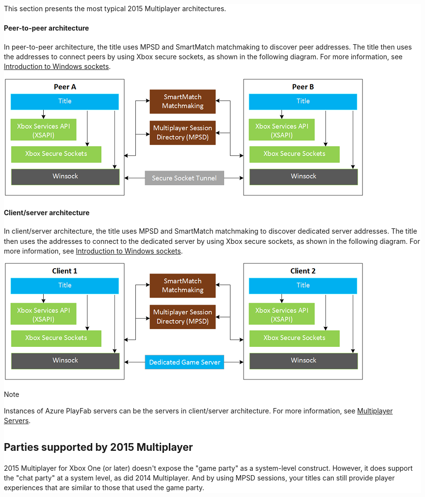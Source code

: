 This section presents the most typical 2015 Multiplayer architectures.

#### Peer-to-peer architecture

In peer-to-peer architecture, the title uses MPSD and SmartMatch matchmaking to discover peer addresses. The title then uses the addresses to connect peers by using Xbox secure sockets, as shown in the following diagram. For more information, see [Introduction to Windows sockets](../../../../networking/overviews/game-mesh/winsock-intro-networking.md).

![Diagram that shows peer-to-peer architecture](../../../../../../resources/gamecore/secure/images/en-us/live/multiplayer/Mult2015ArchPeer.png)

#### Client/server architecture

In client/server architecture, the title uses MPSD and SmartMatch matchmaking to discover dedicated server addresses. The title then uses the addresses to connect to the dedicated server by using Xbox secure sockets, as shown in the following diagram. For more information, see [Introduction to Windows sockets](../../../../networking/overviews/game-mesh/winsock-intro-networking.md).

![Diagram that shows client/server architecture](../../../../../../resources/gamecore/secure/images/en-us/live/multiplayer/Mult2015ArchClientServer.png)

> [!NOTE]
> Instances of Azure PlayFab servers can be the servers in client/server architecture. For more information, see [Multiplayer Servers](/gaming/playfab/features/multiplayer/servers/).

<a id="parties-supported-by-2015-multiplayer"></a>
## Parties supported by 2015 Multiplayer

2015 Multiplayer for Xbox One (or later) doesn't expose the "game party" as a system-level construct. However, it does support the "chat party" at a system level, as did 2014 Multiplayer. And by using MPSD sessions, your titles can still provide player experiences that are similar to those that used the game party.
